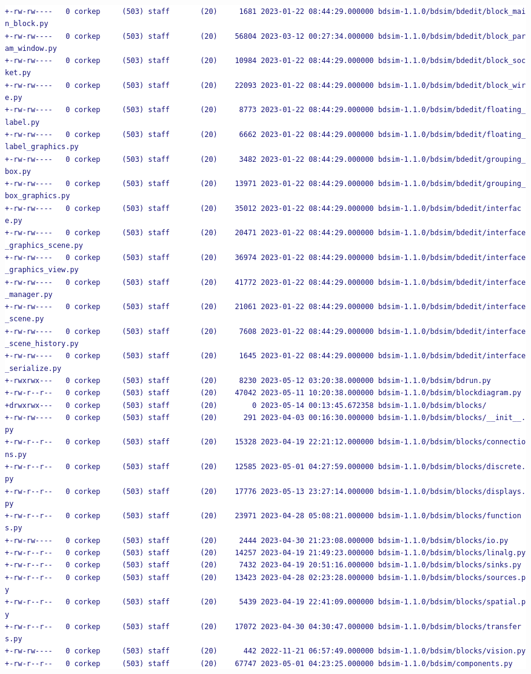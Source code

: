 ```diff
+-rw-rw----   0 corkep     (503) staff       (20)     1681 2023-01-22 08:44:29.000000 bdsim-1.1.0/bdsim/bdedit/block_main_block.py
+-rw-rw----   0 corkep     (503) staff       (20)    56804 2023-03-12 00:27:34.000000 bdsim-1.1.0/bdsim/bdedit/block_param_window.py
+-rw-rw----   0 corkep     (503) staff       (20)    10984 2023-01-22 08:44:29.000000 bdsim-1.1.0/bdsim/bdedit/block_socket.py
+-rw-rw----   0 corkep     (503) staff       (20)    22093 2023-01-22 08:44:29.000000 bdsim-1.1.0/bdsim/bdedit/block_wire.py
+-rw-rw----   0 corkep     (503) staff       (20)     8773 2023-01-22 08:44:29.000000 bdsim-1.1.0/bdsim/bdedit/floating_label.py
+-rw-rw----   0 corkep     (503) staff       (20)     6662 2023-01-22 08:44:29.000000 bdsim-1.1.0/bdsim/bdedit/floating_label_graphics.py
+-rw-rw----   0 corkep     (503) staff       (20)     3482 2023-01-22 08:44:29.000000 bdsim-1.1.0/bdsim/bdedit/grouping_box.py
+-rw-rw----   0 corkep     (503) staff       (20)    13971 2023-01-22 08:44:29.000000 bdsim-1.1.0/bdsim/bdedit/grouping_box_graphics.py
+-rw-rw----   0 corkep     (503) staff       (20)    35012 2023-01-22 08:44:29.000000 bdsim-1.1.0/bdsim/bdedit/interface.py
+-rw-rw----   0 corkep     (503) staff       (20)    20471 2023-01-22 08:44:29.000000 bdsim-1.1.0/bdsim/bdedit/interface_graphics_scene.py
+-rw-rw----   0 corkep     (503) staff       (20)    36974 2023-01-22 08:44:29.000000 bdsim-1.1.0/bdsim/bdedit/interface_graphics_view.py
+-rw-rw----   0 corkep     (503) staff       (20)    41772 2023-01-22 08:44:29.000000 bdsim-1.1.0/bdsim/bdedit/interface_manager.py
+-rw-rw----   0 corkep     (503) staff       (20)    21061 2023-01-22 08:44:29.000000 bdsim-1.1.0/bdsim/bdedit/interface_scene.py
+-rw-rw----   0 corkep     (503) staff       (20)     7608 2023-01-22 08:44:29.000000 bdsim-1.1.0/bdsim/bdedit/interface_scene_history.py
+-rw-rw----   0 corkep     (503) staff       (20)     1645 2023-01-22 08:44:29.000000 bdsim-1.1.0/bdsim/bdedit/interface_serialize.py
+-rwxrwx---   0 corkep     (503) staff       (20)     8230 2023-05-12 03:20:38.000000 bdsim-1.1.0/bdsim/bdrun.py
+-rw-r--r--   0 corkep     (503) staff       (20)    47042 2023-05-11 10:20:38.000000 bdsim-1.1.0/bdsim/blockdiagram.py
+drwxrwx---   0 corkep     (503) staff       (20)        0 2023-05-14 00:13:45.672358 bdsim-1.1.0/bdsim/blocks/
+-rw-rw----   0 corkep     (503) staff       (20)      291 2023-04-03 00:16:30.000000 bdsim-1.1.0/bdsim/blocks/__init__.py
+-rw-r--r--   0 corkep     (503) staff       (20)    15328 2023-04-19 22:21:12.000000 bdsim-1.1.0/bdsim/blocks/connections.py
+-rw-r--r--   0 corkep     (503) staff       (20)    12585 2023-05-01 04:27:59.000000 bdsim-1.1.0/bdsim/blocks/discrete.py
+-rw-r--r--   0 corkep     (503) staff       (20)    17776 2023-05-13 23:27:14.000000 bdsim-1.1.0/bdsim/blocks/displays.py
+-rw-r--r--   0 corkep     (503) staff       (20)    23971 2023-04-28 05:08:21.000000 bdsim-1.1.0/bdsim/blocks/functions.py
+-rw-rw----   0 corkep     (503) staff       (20)     2444 2023-04-30 21:23:08.000000 bdsim-1.1.0/bdsim/blocks/io.py
+-rw-r--r--   0 corkep     (503) staff       (20)    14257 2023-04-19 21:49:23.000000 bdsim-1.1.0/bdsim/blocks/linalg.py
+-rw-r--r--   0 corkep     (503) staff       (20)     7432 2023-04-19 20:51:16.000000 bdsim-1.1.0/bdsim/blocks/sinks.py
+-rw-r--r--   0 corkep     (503) staff       (20)    13423 2023-04-28 02:23:28.000000 bdsim-1.1.0/bdsim/blocks/sources.py
+-rw-r--r--   0 corkep     (503) staff       (20)     5439 2023-04-19 22:41:09.000000 bdsim-1.1.0/bdsim/blocks/spatial.py
+-rw-r--r--   0 corkep     (503) staff       (20)    17072 2023-04-30 04:30:47.000000 bdsim-1.1.0/bdsim/blocks/transfers.py
+-rw-rw----   0 corkep     (503) staff       (20)      442 2022-11-21 06:57:49.000000 bdsim-1.1.0/bdsim/blocks/vision.py
+-rw-r--r--   0 corkep     (503) staff       (20)    67747 2023-05-01 04:23:25.000000 bdsim-1.1.0/bdsim/components.py
```